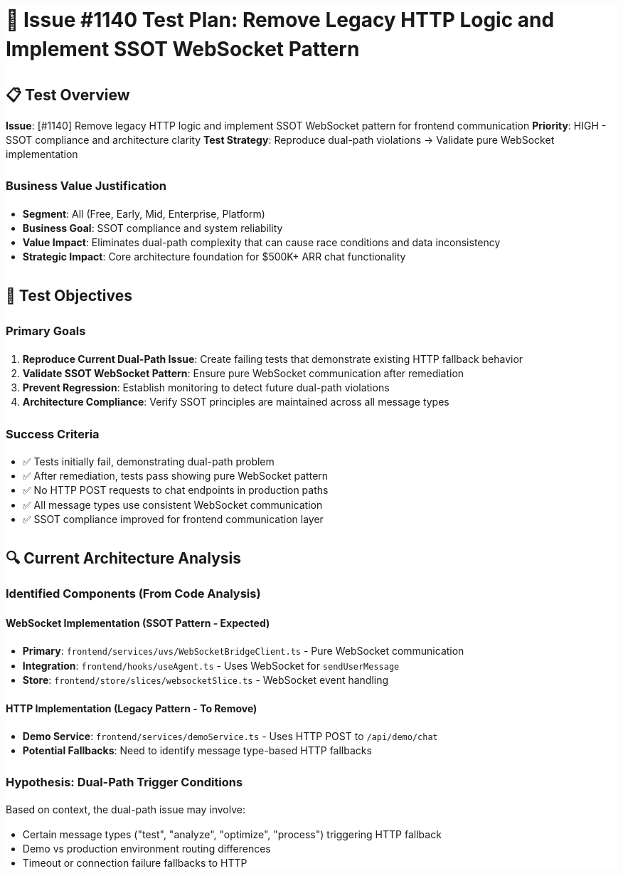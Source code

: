 # 🚨 Issue #1140 Test Plan: Remove Legacy HTTP Logic and Implement SSOT WebSocket Pattern

## 📋 Test Overview

**Issue**: [#1140] Remove legacy HTTP logic and implement SSOT WebSocket pattern for frontend communication
**Priority**: HIGH - SSOT compliance and architecture clarity
**Test Strategy**: Reproduce dual-path violations → Validate pure WebSocket implementation

### Business Value Justification
- **Segment**: All (Free, Early, Mid, Enterprise, Platform)  
- **Business Goal**: SSOT compliance and system reliability
- **Value Impact**: Eliminates dual-path complexity that can cause race conditions and data inconsistency
- **Strategic Impact**: Core architecture foundation for $500K+ ARR chat functionality

## 🎯 Test Objectives

### Primary Goals
1. **Reproduce Current Dual-Path Issue**: Create failing tests that demonstrate existing HTTP fallback behavior
2. **Validate SSOT WebSocket Pattern**: Ensure pure WebSocket communication after remediation
3. **Prevent Regression**: Establish monitoring to detect future dual-path violations
4. **Architecture Compliance**: Verify SSOT principles are maintained across all message types

### Success Criteria
- ✅ Tests initially fail, demonstrating dual-path problem
- ✅ After remediation, tests pass showing pure WebSocket pattern
- ✅ No HTTP POST requests to chat endpoints in production paths
- ✅ All message types use consistent WebSocket communication
- ✅ SSOT compliance improved for frontend communication layer

## 🔍 Current Architecture Analysis

### Identified Components (From Code Analysis)

#### WebSocket Implementation (SSOT Pattern - Expected)
- **Primary**: `frontend/services/uvs/WebSocketBridgeClient.ts` - Pure WebSocket communication
- **Integration**: `frontend/hooks/useAgent.ts` - Uses WebSocket for `sendUserMessage`
- **Store**: `frontend/store/slices/websocketSlice.ts` - WebSocket event handling

#### HTTP Implementation (Legacy Pattern - To Remove)
- **Demo Service**: `frontend/services/demoService.ts` - Uses HTTP POST to `/api/demo/chat`
- **Potential Fallbacks**: Need to identify message type-based HTTP fallbacks

### Hypothesis: Dual-Path Trigger Conditions
Based on context, the dual-path issue may involve:
- Certain message types ("test", "analyze", "optimize", "process") triggering HTTP fallback
- Demo vs production environment routing differences
- Timeout or connection failure fallbacks to HTTP
